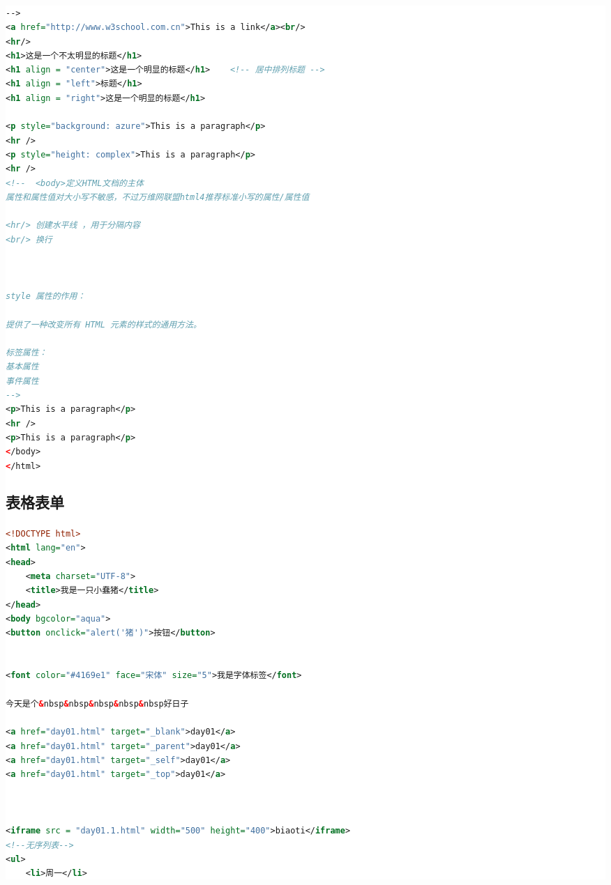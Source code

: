 ```XML
-->
<a href="http://www.w3school.com.cn">This is a link</a><br/>
<hr/>
<h1>这是一个不太明显的标题</h1>
<h1 align = "center">这是一个明显的标题</h1>    <!-- 居中排列标题 -->
<h1 align = "left">标题</h1>
<h1 align = "right">这是一个明显的标题</h1>

<p style="background: azure">This is a paragraph</p>
<hr />
<p style="height: complex">This is a paragraph</p>
<hr />
<!--  <body>定义HTML文档的主体
属性和属性值对大小写不敏感，不过万维网联盟html4推荐标准小写的属性/属性值

<hr/> 创建水平线 ，用于分隔内容
<br/> 换行



style 属性的作用：

提供了一种改变所有 HTML 元素的样式的通用方法。

标签属性：
基本属性
事件属性
-->
<p>This is a paragraph</p>
<hr />
<p>This is a paragraph</p>
</body>
</html>
```

## 表格表单

```XML
<!DOCTYPE html>
<html lang="en">
<head>
    <meta charset="UTF-8">
    <title>我是一只小蠢猪</title>
</head>
<body bgcolor="aqua">
<button onclick="alert('猪')">按钮</button>


<font color="#4169e1" face="宋体" size="5">我是字体标签</font>

今天是个&nbsp&nbsp&nbsp&nbsp&nbsp好日子

<a href="day01.html" target="_blank">day01</a>
<a href="day01.html" target="_parent">day01</a>
<a href="day01.html" target="_self">day01</a>
<a href="day01.html" target="_top">day01</a>



<iframe src = "day01.1.html" width="500" height="400">biaoti</iframe>
<!--无序列表-->
<ul>
    <li>周一</li>
```